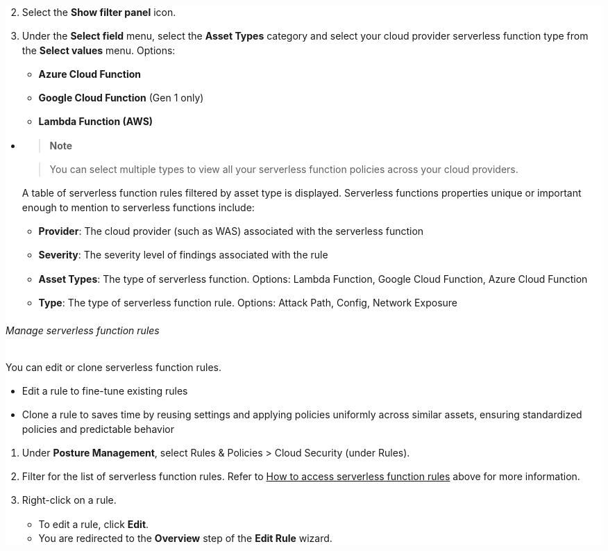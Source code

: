 2.  Select the **Show filter panel** icon.

3.  Under the **Select field** menu, select the **Asset Types** category
    and select your cloud provider serverless function type from the
    **Select values** menu. Options:

    - **Azure Cloud Function**

    - **Google Cloud Function** (Gen 1 only)

    - **Lambda Function (AWS)**

- > **Note**

  > You can select multiple types to view all your serverless function
  > policies across your cloud providers.

  A table of serverless function rules filtered by asset type is
  displayed. Serverless functions properties unique or important enough
  to mention to serverless functions include:

  - **Provider**: The cloud provider (such as WAS) associated with the
    serverless function

  - **Severity**: The severity level of findings associated with the
    rule

  - **Asset Types**: The type of serverless function. Options: Lambda
    Function, Google Cloud Function, Azure Cloud Function

  - **Type**: The type of serverless function rule. Options: Attack
    Path, Config, Network Exposure

###### Manage serverless function rules

You can edit or clone serverless function rules.

- Edit a rule to fine-tune existing rules

- Clone a rule to saves time by reusing settings and applying policies
  uniformly across similar assets, ensuring standardized policies and
  predictable behavior

1.  Under **Posture Management**, select Rules & Policies \> Cloud
    Security (under Rules).

2.  Filter for the list of serverless function rules. Refer to [How to
    access serverless function
    rules](#Xebd85ecff894b4fbe63d82a6df588d016918bef) above for more
    information.

3.  Right-click on a rule.

    - To edit a rule, click **Edit**.

    <!-- -->

    - You are redirected to the **Overview** step of the **Edit Rule**
      wizard.

    <!-- -->
